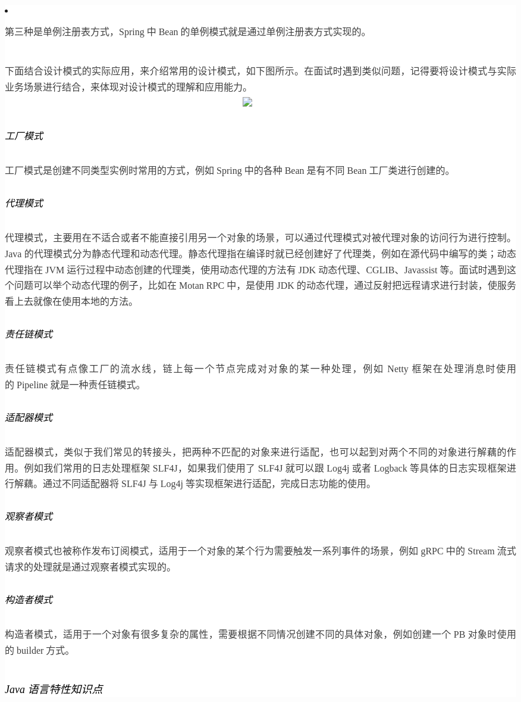  <li><p style="text-align: justify; line-height: 1.75em;"><span style="font-family: 微软雅黑, &quot;Microsoft YaHei&quot;; font-size: 16px; color: rgb(63, 63, 63);">第三种是单例注册表方式，Spring&nbsp;中&nbsp;Bean&nbsp;的单例模式就是通过单例注册表方式实现的。</span></p></li>
</ul>
<p style="margin-top: 0pt; margin-bottom: 0pt; white-space: normal; font-size: 11pt; color: rgb(73, 73, 73); text-align: justify; line-height: 1.75em;"><span style="font-family: 微软雅黑, &quot;Microsoft YaHei&quot;; font-size: 16px; color: rgb(63, 63, 63);"><br></span></p>
<p style="margin-top: 0pt; margin-bottom: 0pt; white-space: normal; font-size: 11pt; color: rgb(73, 73, 73); text-align: justify; line-height: 1.75em;"><span style="font-family: 微软雅黑, &quot;Microsoft YaHei&quot;; font-size: 16px; color: rgb(63, 63, 63);">下面结合设计模式的实际应用，来介绍常用的设计模式，如下图所示。在面试时遇到类似问题，记得要将设计模式与实际业务场景进行结合，来体现对设计模式的理解和应用能力。</span></p>
<p style="margin-top: 0pt; margin-bottom: 0pt; white-space: normal; text-align: center; font-size: 11pt; color: rgb(73, 73, 73); line-height: 1.75em;"><img src="http://s0.lgstatic.com/i/image2/M01/8B/10/CgoB5l142ISAAe_XAAISBI_gX4I754.png"><span style="font-family: 微软雅黑, &quot;Microsoft YaHei&quot;; font-size: 16px; color: rgb(63, 63, 63);"> &nbsp; &nbsp;&nbsp;&nbsp;&nbsp; &nbsp; &nbsp;</span></p>
<h2 style="white-space: normal;"></h2>
<h6 style="white-space: normal; text-align: justify; line-height: 1.75em;"><span style="font-family: 微软雅黑, &quot;Microsoft YaHei&quot;; font-size: 16px; color: rgb(0, 0, 0);">工厂模式</span></h6>
<p style="margin-top: 0pt; margin-bottom: 0pt; white-space: normal; font-size: 11pt; color: rgb(73, 73, 73); text-align: justify; line-height: 1.75em;"><span style="font-family: 微软雅黑, &quot;Microsoft YaHei&quot;; font-size: 16px; color: rgb(63, 63, 63);">工厂模式是创建不同类型实例时常用的方式，例如&nbsp;Spring&nbsp;中的各种&nbsp;Bean&nbsp;是有不同&nbsp;Bean&nbsp;工厂类进行创建的。</span></p>
<h2 style="white-space: normal;"></h2>
<h6 style="white-space: normal; text-align: justify; line-height: 1.75em;"><span style="font-family: 微软雅黑, &quot;Microsoft YaHei&quot;; font-size: 16px; color: rgb(0, 0, 0);">代理模式</span></h6>
<p style="margin-top: 0pt; margin-bottom: 0pt; white-space: normal; font-size: 11pt; color: rgb(73, 73, 73); text-align: justify; line-height: 1.75em;"><span style="font-family: 微软雅黑, &quot;Microsoft YaHei&quot;; font-size: 16px; color: rgb(63, 63, 63);">代理模式，主要用在不适合或者不能直接引用另一个对象的场景，可以通过代理模式对被代理对象的访问行为进行控制。Java&nbsp;的代理模式分为静态代理和动态代理。静态代理指在编译时就已经创建好了代理类，例如在源代码中编写的类；动态代理指在&nbsp;JVM&nbsp;运行过程中动态创建的代理类，使用动态代理的方法有&nbsp;JDK&nbsp;动态代理、CGLIB、Javassist&nbsp;等。面试时遇到这个问题可以举个动态代理的例子，比如在&nbsp;Motan RPC&nbsp;中，是使用&nbsp;JDK&nbsp;的动态代理，通过反射把远程请求进行封装，使服务看上去就像在使用本地的方法。</span></p>
<h2 style="white-space: normal;"></h2>
<h6 style="white-space: normal; text-align: justify; line-height: 1.75em;"><span style="font-family: 微软雅黑, &quot;Microsoft YaHei&quot;; font-size: 16px; color: rgb(0, 0, 0);">责任链模式</span></h6>
<p style="margin-top: 0pt; margin-bottom: 0pt; white-space: normal; font-size: 11pt; color: rgb(73, 73, 73); text-align: justify; line-height: 1.75em;"><span style="font-family: 微软雅黑, &quot;Microsoft YaHei&quot;; font-size: 16px; color: rgb(63, 63, 63);">责任链模式有点像工厂的流水线，链上每一个节点完成对对象的某一种处理，例如&nbsp;Netty&nbsp;框架在处理消息时使用的&nbsp;Pipeline&nbsp;就是一种责任链模式。</span></p>
<h2 style="white-space: normal;"></h2>
<h6 style="white-space: normal; text-align: justify; line-height: 1.75em;"><span style="font-family: 微软雅黑, &quot;Microsoft YaHei&quot;; font-size: 16px; color: rgb(0, 0, 0);">适配器模式</span></h6>
<p style="margin-top: 0pt; margin-bottom: 0pt; white-space: normal; font-size: 11pt; color: rgb(73, 73, 73); text-align: justify; line-height: 1.75em;"><span style="font-family: 微软雅黑, &quot;Microsoft YaHei&quot;; font-size: 16px; color: rgb(63, 63, 63);">适配器模式，类似于我们常见的转接头，把两种不匹配的对象来进行适配，也可以起到对两个不同的对象进行解藕的作用。例如我们常用的日志处理框架&nbsp;SLF4J，如果我们使用了&nbsp;SLF4J&nbsp;就可以跟&nbsp;Log4j&nbsp;或者&nbsp;Logback&nbsp;等具体的日志实现框架进行解藕。通过不同适配器将&nbsp;SLF4J&nbsp;与&nbsp;Log4j&nbsp;等实现框架进行适配，完成日志功能的使用。</span></p>
<h2 style="white-space: normal;"></h2>
<h6 style="white-space: normal; text-align: justify; line-height: 1.75em;"><span style="font-size: 16px; font-family: 微软雅黑, &quot;Microsoft YaHei&quot;; color: rgb(0, 0, 0);">观察者模式</span></h6>
<p style="margin-top: 0pt; margin-bottom: 0pt; white-space: normal; font-size: 11pt; color: rgb(73, 73, 73); text-align: justify; line-height: 1.75em;"><span style="font-family: 微软雅黑, &quot;Microsoft YaHei&quot;; font-size: 16px; color: rgb(63, 63, 63);">观察者模式也被称作发布订阅模式，适用于一个对象的某个行为需要触发一系列事件的场景，例如&nbsp;gRPC&nbsp;中的&nbsp;Stream&nbsp;流式请求的处理就是通过观察者模式实现的。</span></p>
<h2 style="white-space: normal;"></h2>
<h6 style="white-space: normal; text-align: justify; line-height: 1.75em;"><span style="font-family: 微软雅黑, &quot;Microsoft YaHei&quot;; font-size: 16px; color: rgb(0, 0, 0);">构造者模式</span></h6>
<p style="margin-top: 0pt; margin-bottom: 0pt; white-space: normal; font-size: 11pt; color: rgb(73, 73, 73); text-align: justify; line-height: 1.75em;"><span style="font-family: 微软雅黑, &quot;Microsoft YaHei&quot;; font-size: 16px; color: rgb(63, 63, 63);">构造者模式，适用于一个对象有很多复杂的属性，需要根据不同情况创建不同的具体对象，例如创建一个&nbsp;PB&nbsp;对象时使用的&nbsp;builder&nbsp;方式。</span></p>
<h1 style="white-space: normal;"></h1>
<h6 style="white-space: normal; text-align: justify; line-height: 1.75em;"><span style="font-family: 微软雅黑, &quot;Microsoft YaHei&quot;; font-size: 18px; color: rgb(0, 0, 0);">Java&nbsp;语言特性知识点</span></h6>